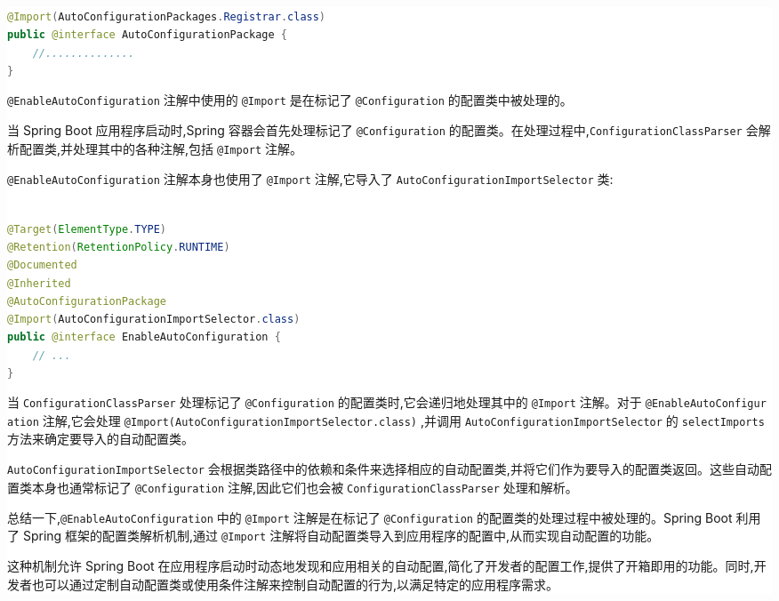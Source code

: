 ```java
@Import(AutoConfigurationPackages.Registrar.class)
public @interface AutoConfigurationPackage {
	//..............
}
```

`@EnableAutoConfiguration` 注解中使用的 `@Import` 是在标记了 `@Configuration` 的配置类中被处理的。

当 Spring Boot 应用程序启动时,Spring 容器会首先处理标记了 `@Configuration` 的配置类。在处理过程中,`ConfigurationClassParser` 会解析配置类,并处理其中的各种注解,包括 `@Import` 注解。

`@EnableAutoConfiguration` 注解本身也使用了 `@Import` 注解,它导入了 `AutoConfigurationImportSelector` 类:

```java

@Target(ElementType.TYPE)
@Retention(RetentionPolicy.RUNTIME)
@Documented
@Inherited
@AutoConfigurationPackage
@Import(AutoConfigurationImportSelector.class)
public @interface EnableAutoConfiguration {
	// ...
}
```

当 `ConfigurationClassParser` 处理标记了 `@Configuration` 的配置类时,它会递归地处理其中的 `@Import` 注解。对于 `@EnableAutoConfiguration` 注解,它会处理 `@Import(AutoConfigurationImportSelector.class)`
,并调用 `AutoConfigurationImportSelector` 的 `selectImports` 方法来确定要导入的自动配置类。

`AutoConfigurationImportSelector` 会根据类路径中的依赖和条件来选择相应的自动配置类,并将它们作为要导入的配置类返回。这些自动配置类本身也通常标记了 `@Configuration` 注解,因此它们也会被 `ConfigurationClassParser`
处理和解析。

总结一下,`@EnableAutoConfiguration` 中的 `@Import` 注解是在标记了 `@Configuration` 的配置类的处理过程中被处理的。Spring Boot 利用了 Spring 框架的配置类解析机制,通过 `@Import` 注解将自动配置类导入到应用程序的配置中,从而实现自动配置的功能。

这种机制允许 Spring Boot 在应用程序启动时动态地发现和应用相关的自动配置,简化了开发者的配置工作,提供了开箱即用的功能。同时,开发者也可以通过定制自动配置类或使用条件注解来控制自动配置的行为,以满足特定的应用程序需求。